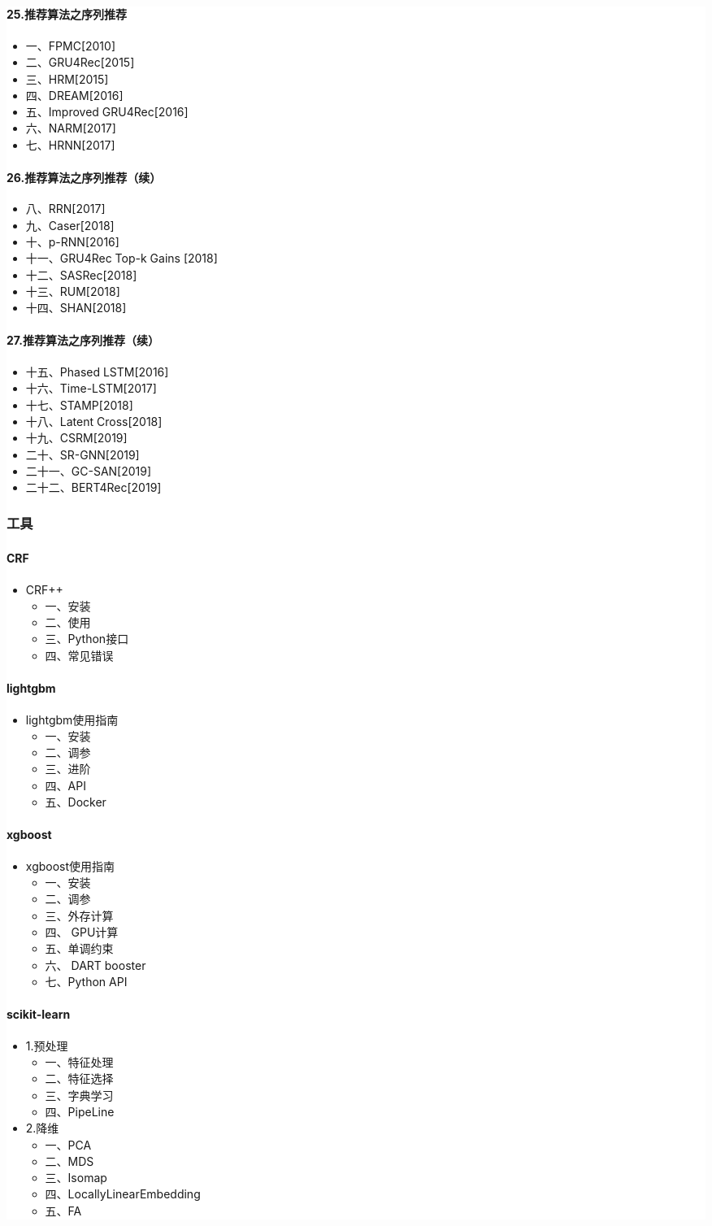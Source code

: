 #### 25.推荐算法之序列推荐
- 一、FPMC[2010]
- 二、GRU4Rec[2015]
- 三、HRM[2015]
- 四、DREAM[2016]
- 五、Improved GRU4Rec[2016]
- 六、NARM[2017]
- 七、HRNN[2017]
#### 26.推荐算法之序列推荐（续）
- 八、RRN[2017]
- 九、Caser[2018]
- 十、p-RNN[2016]
- 十一、GRU4Rec Top-k Gains [2018]
- 十二、SASRec[2018]
- 十三、RUM[2018]
- 十四、SHAN[2018]
#### 27.推荐算法之序列推荐（续）
- 十五、Phased LSTM[2016]
- 十六、Time-LSTM[2017]
- 十七、STAMP[2018]
- 十八、Latent Cross[2018]
- 十九、CSRM[2019]
- 二十、SR-GNN[2019]
- 二十一、GC-SAN[2019]
- 二十二、BERT4Rec[2019]
### 工具
#### CRF
- CRF++
    - 一、安装
    - 二、使用
    - 三、Python接口
    - 四、常见错误
#### lightgbm
- lightgbm使用指南
    - 一、安装
    - 二、调参
    - 三、进阶
    - 四、API
    - 五、Docker
#### xgboost
- xgboost使用指南
    - 一、安装
    - 二、调参
    - 三、外存计算
    - 四、 GPU计算
    - 五、单调约束
    - 六、 DART booster
    - 七、Python API
#### scikit-learn
- 1.预处理
    - 一、特征处理
    - 二、特征选择
    - 三、字典学习
    - 四、PipeLine
- 2.降维
    - 一、PCA
    - 二、MDS
    - 三、Isomap
    - 四、LocallyLinearEmbedding
    - 五、FA